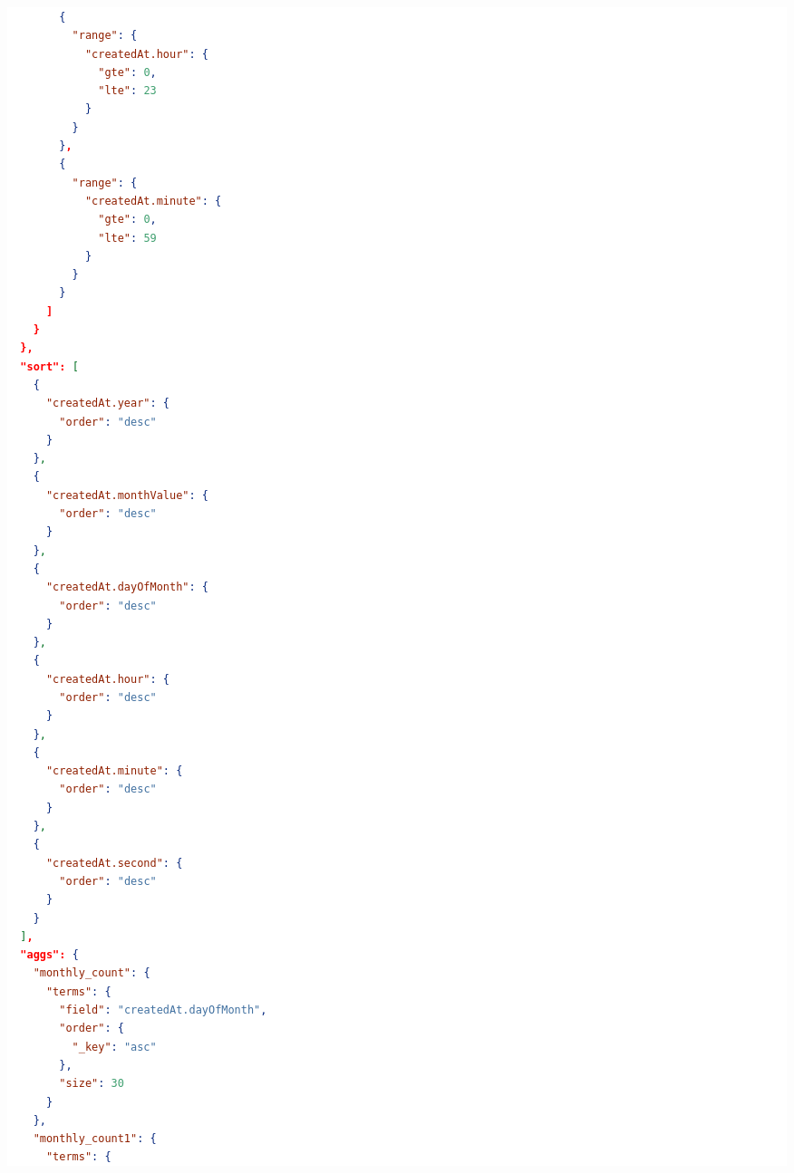 ~~~json
        {
          "range": {
            "createdAt.hour": {
              "gte": 0,
              "lte": 23
            }
          }
        },
        {
          "range": {
            "createdAt.minute": {
              "gte": 0,
              "lte": 59
            }
          }
        }
      ]
    }
  },
  "sort": [
    {
      "createdAt.year": {
        "order": "desc"
      }
    },
    {
      "createdAt.monthValue": {
        "order": "desc"
      }
    },
    {
      "createdAt.dayOfMonth": {
        "order": "desc"
      }
    },
    {
      "createdAt.hour": {
        "order": "desc"
      }
    },
    {
      "createdAt.minute": {
        "order": "desc"
      }
    },
    {
      "createdAt.second": {
        "order": "desc"
      }
    }
  ],
  "aggs": {
    "monthly_count": {
      "terms": {
        "field": "createdAt.dayOfMonth",
        "order": {
          "_key": "asc"
        },
        "size": 30
      }
    },
    "monthly_count1": {
      "terms": {
~~~